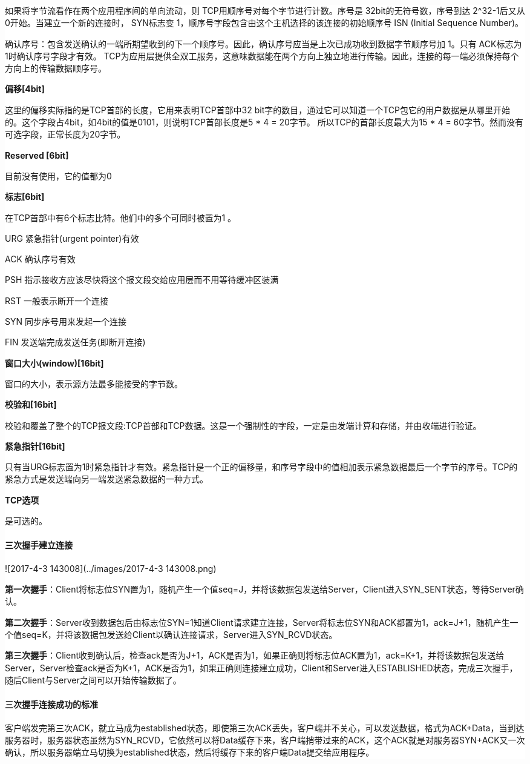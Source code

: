 如果将字节流看作在两个应用程序间的单向流动，则 TCP用顺序号对每个字节进行计数。序号是 32bit的无符号数，序号到达 2^32-1后又从 0开始。当建立一个新的连接时， SYN标志变 1，顺序号字段包含由这个主机选择的该连接的初始顺序号 ISN (Initial Sequence Number)。

确认序号：包含发送确认的一端所期望收到的下一个顺序号。因此，确认序号应当是上次已成功收到数据字节顺序号加 1。只有 ACK标志为 1时确认序号字段才有效。 TCP为应用层提供全双工服务，这意味数据能在两个方向上独立地进行传输。因此，连接的每一端必须保持每个方向上的传输数据顺序号。

**偏移[4bit]**

这里的偏移实际指的是TCP首部的长度，它用来表明TCP首部中32 bit字的数目，通过它可以知道一个TCP包它的用户数据是从哪里开始的。这个字段占4bit，如4bit的值是0101，则说明TCP首部长度是5 \* 4 = 20字节。 所以TCP的首部长度最大为15 \* 4 = 60字节。然而没有可选字段，正常长度为20字节。

**Reserved [6bit]**

目前没有使用，它的值都为0

**标志[6bit]**

在TCP首部中有6个标志比特。他们中的多个可同时被置为1 。

URG         紧急指针(urgent pointer)有效

ACK          确认序号有效

PSH          指示接收方应该尽快将这个报文段交给应用层而不用等待缓冲区装满

RST           一般表示断开一个连接

SYN          同步序号用来发起一个连接

FIN            发送端完成发送任务(即断开连接)

**窗口大小(window)[16bit]**

窗口的大小，表示源方法最多能接受的字节数。

**校验和[16bit]**

校验和覆盖了整个的TCP报文段:TCP首部和TCP数据。这是一个强制性的字段，一定是由发端计算和存储，并由收端进行验证。

**紧急指针[16bit]**

只有当URG标志置为1时紧急指针才有效。紧急指针是一个正的偏移量，和序号字段中的值相加表示紧急数据最后一个字节的序号。TCP的紧急方式是发送端向另一端发送紧急数据的一种方式。

**TCP选项**

是可选的。

#### 三次握手建立连接

![2017-4-3 143008](../images/2017-4-3 143008.png)

**第一次握手**：Client将标志位SYN置为1，随机产生一个值seq=J，并将该数据包发送给Server，Client进入SYN_SENT状态，等待Server确认。

**第二次握手**：Server收到数据包后由标志位SYN=1知道Client请求建立连接，Server将标志位SYN和ACK都置为1，ack=J+1，随机产生一个值seq=K，并将该数据包发送给Client以确认连接请求，Server进入SYN_RCVD状态。

**第三次握手**：Client收到确认后，检查ack是否为J+1，ACK是否为1，如果正确则将标志位ACK置为1，ack=K+1，并将该数据包发送给Server，Server检查ack是否为K+1，ACK是否为1，如果正确则连接建立成功，Client和Server进入ESTABLISHED状态，完成三次握手，随后Client与Server之间可以开始传输数据了。

#### 三次握手连接成功的标准

客户端发完第三次ACK，就立马成为established状态，即使第三次ACK丢失，客户端并不关心，可以发送数据，格式为ACK+Data，当到达服务器时，服务器状态虽然为SYN_RCVD，它依然可以将Data缓存下来，客户端捎带过来的ACK，这个ACK就是对服务器SYN+ACK又一次确认，所以服务器端立马切换为established状态，然后将缓存下来的客户端Data提交给应用程序。
